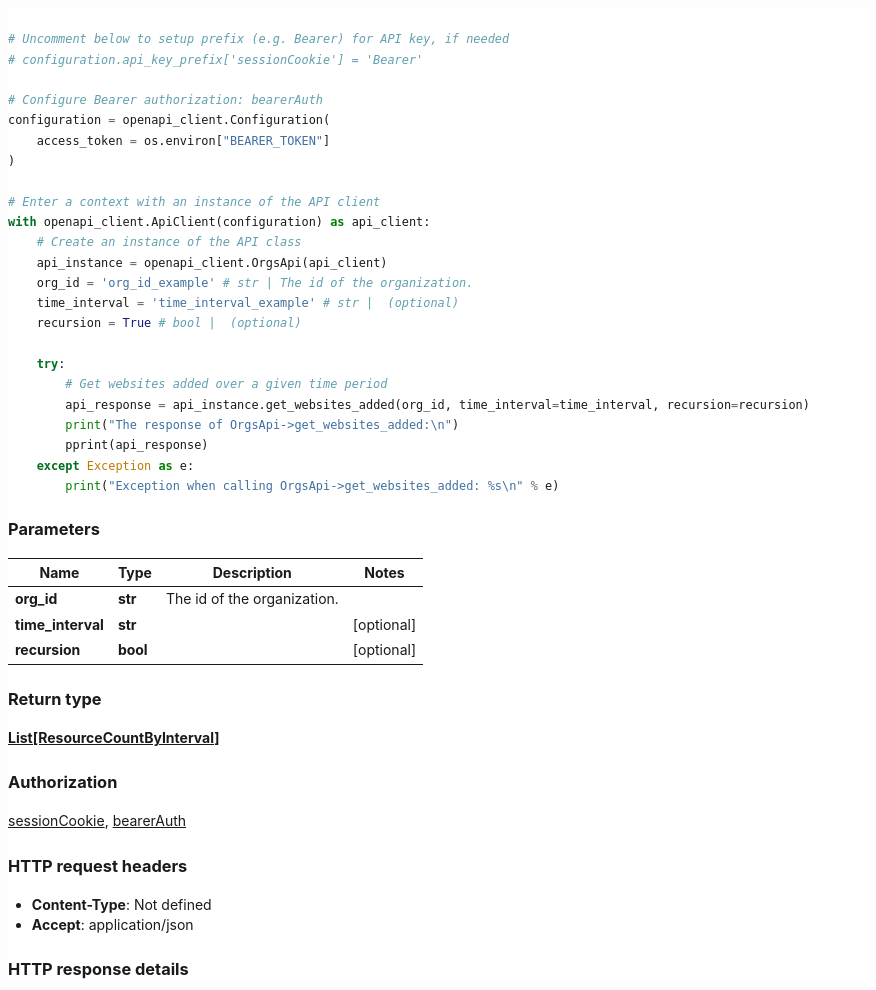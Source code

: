 ```python

# Uncomment below to setup prefix (e.g. Bearer) for API key, if needed
# configuration.api_key_prefix['sessionCookie'] = 'Bearer'

# Configure Bearer authorization: bearerAuth
configuration = openapi_client.Configuration(
    access_token = os.environ["BEARER_TOKEN"]
)

# Enter a context with an instance of the API client
with openapi_client.ApiClient(configuration) as api_client:
    # Create an instance of the API class
    api_instance = openapi_client.OrgsApi(api_client)
    org_id = 'org_id_example' # str | The id of the organization.
    time_interval = 'time_interval_example' # str |  (optional)
    recursion = True # bool |  (optional)

    try:
        # Get websites added over a given time period
        api_response = api_instance.get_websites_added(org_id, time_interval=time_interval, recursion=recursion)
        print("The response of OrgsApi->get_websites_added:\n")
        pprint(api_response)
    except Exception as e:
        print("Exception when calling OrgsApi->get_websites_added: %s\n" % e)
```



### Parameters


Name | Type | Description  | Notes
------------- | ------------- | ------------- | -------------
 **org_id** | **str**| The id of the organization. | 
 **time_interval** | **str**|  | [optional] 
 **recursion** | **bool**|  | [optional] 

### Return type

[**List[ResourceCountByInterval]**](ResourceCountByInterval.md)

### Authorization

[sessionCookie](../README.md#sessionCookie), [bearerAuth](../README.md#bearerAuth)

### HTTP request headers

 - **Content-Type**: Not defined
 - **Accept**: application/json

### HTTP response details
